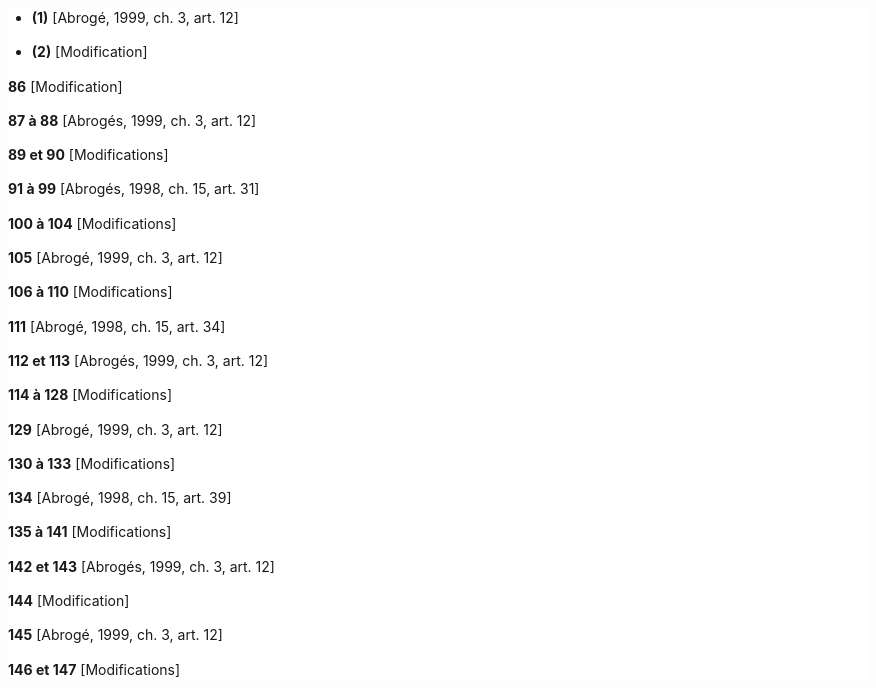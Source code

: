 - **(1)** [Abrogé, 1999, ch. 3, art. 12]

- **(2)** [Modification]


**86** [Modification]


**87 à 88** [Abrogés, 1999, ch. 3, art. 12]


**89 et 90** [Modifications]


**91 à 99** [Abrogés, 1998, ch. 15, art. 31]


**100 à 104** [Modifications]


**105** [Abrogé, 1999, ch. 3, art. 12]


**106 à 110** [Modifications]


**111** [Abrogé, 1998, ch. 15, art. 34]


**112 et 113** [Abrogés, 1999, ch. 3, art. 12]


**114 à 128** [Modifications]


**129** [Abrogé, 1999, ch. 3, art. 12]


**130 à 133** [Modifications]


**134** [Abrogé, 1998, ch. 15, art. 39]


**135 à 141** [Modifications]


**142 et 143** [Abrogés, 1999, ch. 3, art. 12]


**144** [Modification]


**145** [Abrogé, 1999, ch. 3, art. 12]


**146 et 147** [Modifications]



